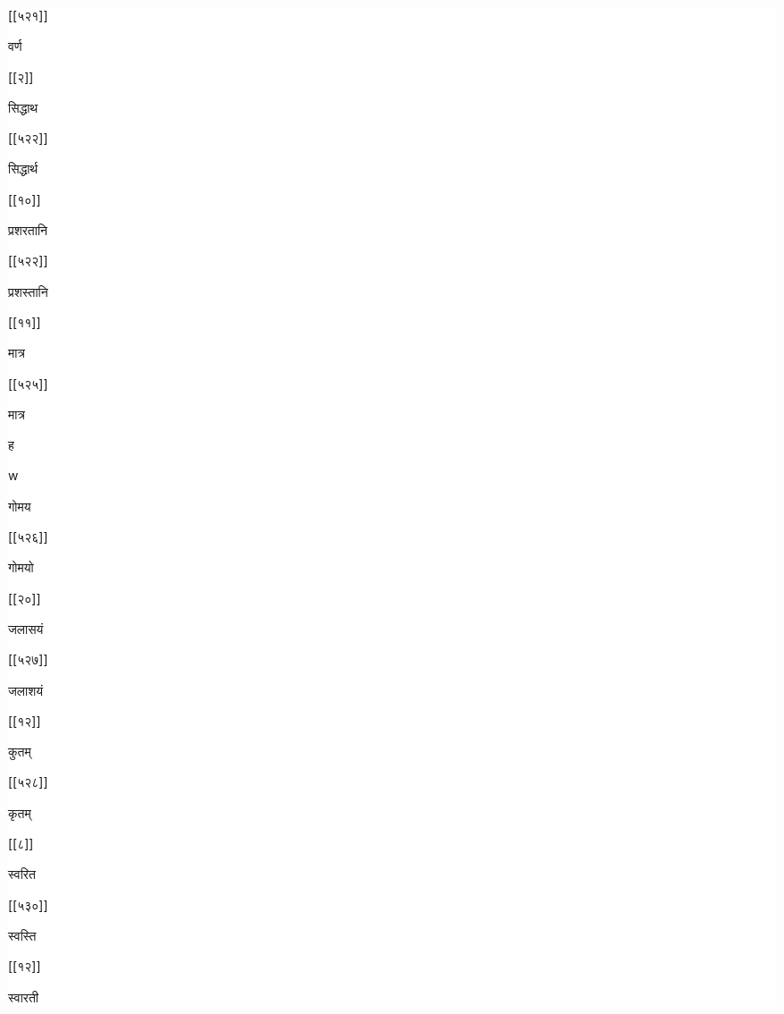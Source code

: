 [[५२१]]

वर्ण 

[[२]]

सिद्धाथ 

[[५२२]]

सिद्धार्थ 

[[१०]]

प्रशरतानि 

[[५२२]]

प्रशस्तानि 

[[११]]

मात्र 

[[५२५]]

मात्र 

ह 

w 

गोमय 

[[५२६]]

गोमयो 

[[२०]]

जलासयं 

[[५२७]]

जलाशयं 

[[१२]]

कुतम् 

[[५२८]]

कृतम् 

[[८]]

स्वरित 

[[५३०]]

स्वस्ति 

[[१२]]

स्वारती 
